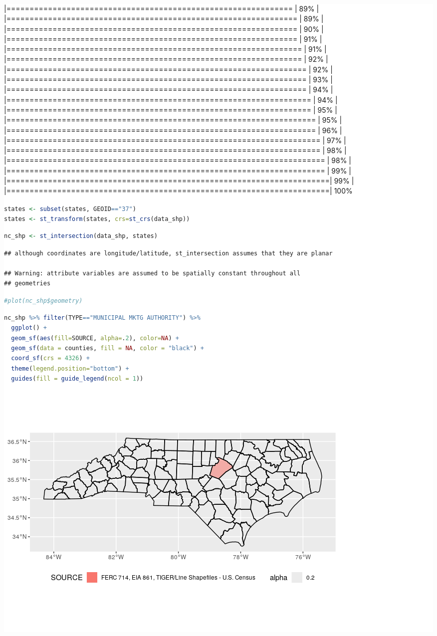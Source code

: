 |==============================================================        |  89%  |                                                                              |===============================================================       |  89%  |                                                                              |===============================================================       |  90%  |                                                                              |===============================================================       |  91%  |                                                                              |================================================================      |  91%  |                                                                              |================================================================      |  92%  |                                                                              |=================================================================     |  92%  |                                                                              |=================================================================     |  93%  |                                                                              |=================================================================     |  94%  |                                                                              |==================================================================    |  94%  |                                                                              |==================================================================    |  95%  |                                                                              |===================================================================   |  95%  |                                                                              |===================================================================   |  96%  |                                                                              |====================================================================  |  97%  |                                                                              |====================================================================  |  98%  |                                                                              |===================================================================== |  98%  |                                                                              |===================================================================== |  99%  |                                                                              |======================================================================|  99%  |                                                                              |======================================================================| 100%

``` r
states <- subset(states, GEOID=="37")
states <- st_transform(states, crs=st_crs(data_shp))
```

``` r
nc_shp <- st_intersection(data_shp, states)
```

    ## although coordinates are longitude/latitude, st_intersection assumes that they are planar

    ## Warning: attribute variables are assumed to be spatially constant throughout all
    ## geometries

``` r
#plot(nc_shp$geometry)
```

``` r
nc_shp %>% filter(TYPE=="MUNICIPAL MKTG AUTHORITY") %>% 
  ggplot() + 
  geom_sf(aes(fill=SOURCE, alpha=.2), color=NA) + 
  geom_sf(data = counties, fill = NA, color = "black") + 
  coord_sf(crs = 4326) + 
  theme(legend.position="bottom") + 
  guides(fill = guide_legend(ncol = 1))
```

![](erst_munging_files/figure-markdown_github/unnamed-chunk-9-1.png)
